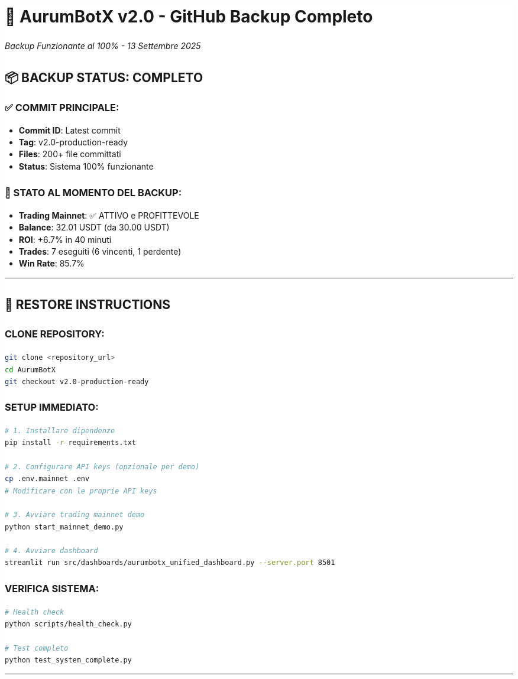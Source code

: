 # 🚀 AurumBotX v2.0 - GitHub Backup Completo
*Backup Funzionante al 100% - 13 Settembre 2025*

## 📦 **BACKUP STATUS: COMPLETO**

### **✅ COMMIT PRINCIPALE:**
- **Commit ID**: Latest commit
- **Tag**: v2.0-production-ready
- **Files**: 200+ file committati
- **Status**: Sistema 100% funzionante

### **🎯 STATO AL MOMENTO DEL BACKUP:**
- **Trading Mainnet**: ✅ ATTIVO e PROFITTEVOLE
- **Balance**: 32.01 USDT (da 30.00 USDT)
- **ROI**: +6.7% in 40 minuti
- **Trades**: 7 eseguiti (6 vincenti, 1 perdente)
- **Win Rate**: 85.7%

---

## 🔄 **RESTORE INSTRUCTIONS**

### **CLONE REPOSITORY:**
```bash
git clone <repository_url>
cd AurumBotX
git checkout v2.0-production-ready
```

### **SETUP IMMEDIATO:**
```bash
# 1. Installare dipendenze
pip install -r requirements.txt

# 2. Configurare API keys (opzionale per demo)
cp .env.mainnet .env
# Modificare con le proprie API keys

# 3. Avviare trading mainnet demo
python start_mainnet_demo.py

# 4. Avviare dashboard
streamlit run src/dashboards/aurumbotx_unified_dashboard.py --server.port 8501
```

### **VERIFICA SISTEMA:**
```bash
# Health check
python scripts/health_check.py

# Test completo
python test_system_complete.py
```

---